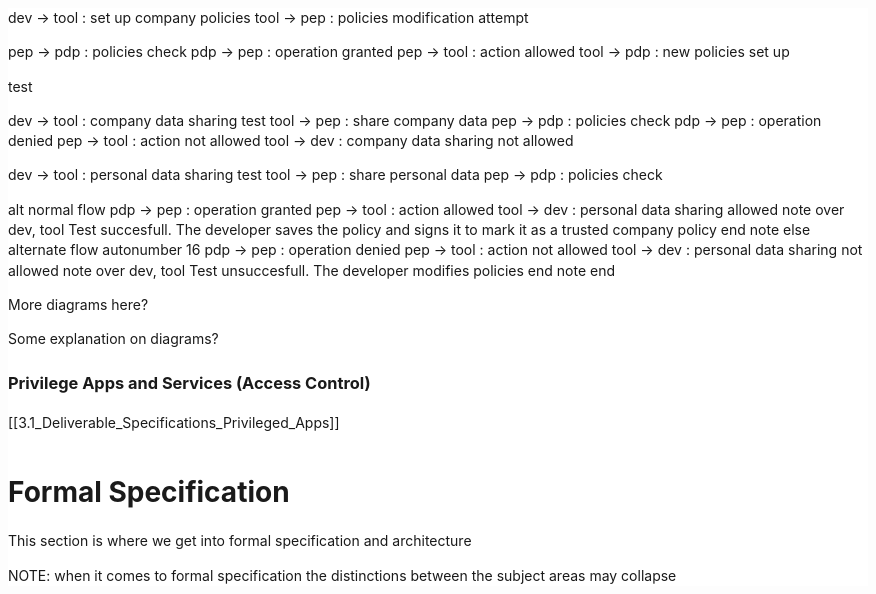 dev -> tool : set up company policies
tool -> pep : policies modification attempt

pep -> pdp : policies check
pdp -> pep : operation granted
pep -> tool : action allowed
tool -> pdp : new policies set up

 test 

dev -> tool : company data sharing test
tool -> pep : share company data
pep -> pdp : policies check
pdp -> pep : operation denied
pep -> tool : action not allowed
tool -> dev : company data sharing not allowed

dev -> tool : personal data sharing test
tool -> pep : share personal data
pep -> pdp : policies check

alt normal flow
 pdp -> pep : operation granted
 pep -> tool : action allowed
 tool -> dev : personal data sharing allowed
 note over dev, tool
 Test succesfull. The developer saves
 the policy and signs it to mark it
 as a trusted company policy
 end note
else alternate flow
 autonumber 16
 pdp -> pep : operation denied
 pep -> tool : action not allowed
 tool -> dev : personal data sharing not allowed
 note over dev, tool
 Test unsuccesfull. The developer
 modifies policies
 end note
end

</div>
More diagrams here?

Some explanation on diagrams?

### Privilege Apps and Services (Access Control)

[[3.1_Deliverable_Specifications_Privileged_Apps]]

Formal Specification
====================

This section is where we get into formal specification and architecture

NOTE: when it comes to formal specification the distinctions between the subject areas may collapse
